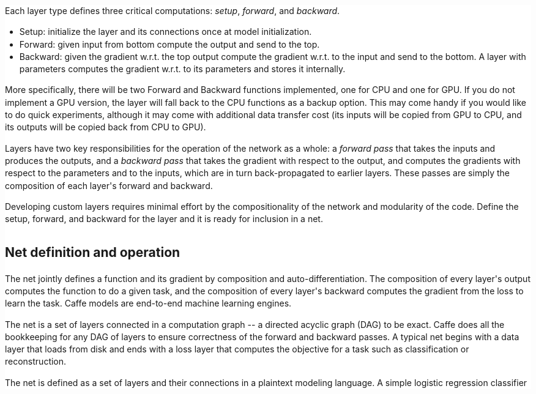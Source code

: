 Each layer type defines three critical computations: *setup*, *forward*, and *backward*.

- Setup: initialize the layer and its connections once at model initialization.
- Forward: given input from bottom compute the output and send to the top.
- Backward: given the gradient w.r.t. the top output compute the gradient w.r.t. to the input and send to the bottom. A layer with parameters computes the gradient w.r.t. to its parameters and stores it internally.

More specifically, there will be two Forward and Backward functions implemented, one for CPU and one for GPU. If you do not implement a GPU version, the layer will fall back to the CPU functions as a backup option. This may come handy if you would like to do quick experiments, although it may come with additional data transfer cost (its inputs will be copied from GPU to CPU, and its outputs will be copied back from CPU to GPU).

Layers have two key responsibilities for the operation of the network as a whole: a *forward pass* that takes the inputs and produces the outputs, and a *backward pass* that takes the gradient with respect to the output, and computes the gradients with respect to the parameters and to the inputs, which are in turn back-propagated to earlier layers. These passes are simply the composition of each layer's forward and backward.

Developing custom layers requires minimal effort by the compositionality of the network and modularity of the code. Define the setup, forward, and backward for the layer and it is ready for inclusion in a net.

## Net definition and operation

The net jointly defines a function and its gradient by composition and auto-differentiation. The composition of every layer's output computes the function to do a given task, and the composition of every layer's backward computes the gradient from the loss to learn the task. Caffe models are end-to-end machine learning engines.

The net is a set of layers connected in a computation graph -- a directed acyclic graph (DAG) to be exact. Caffe does all the bookkeeping for any DAG of layers to ensure correctness of the forward and backward passes. A typical net begins with a data layer that loads from disk and ends with a loss layer that computes the objective for a task such as classification or reconstruction.

The net is defined as a set of layers and their connections in a plaintext modeling language.
A simple logistic regression classifier
